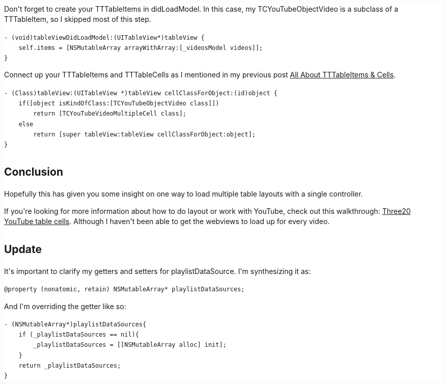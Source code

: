 Don't forget to create your TTTableItems in didLoadModel. In this case, my TCYouTubeObjectVideo is a subclass of a TTTableItem, so I skipped most of this step.

```
- (void)tableViewDidLoadModel:(UITableView*)tableView {
	self.items = [NSMutableArray arrayWithArray:[_videosModel videos]];
}
```

Connect up your TTTableItems and TTTableCells as I mentioned in my previous post <a href="/blog/2011/02/06/all-about-tttableitems-cells.html/">All About TTTableItems & Cells</a>.

```
- (Class)tableView:(UITableView *)tableView cellClassForObject:(id)object {
    if([object isKindOfClass:[TCYouTubeObjectVideo class]])
        return [TCYouTubeVideoMultipleCell class];
    else
        return [super tableView:tableView cellClassForObject:object];
}
```
<h2>Conclusion</h2>
Hopefully this has given you some insight on one way to load multiple table layouts with a single controller.

If you're looking for more information about how to do layout or work with YouTube, check out this walkthrough: <a href="http://www.karlmonaghan.com/2010/10/06/three20-youtube-table-cells/">Three20 YouTube table cells</a>. Although I haven't been able to get the webviews to load up for every video.

<h2>Update</h2>
It's important to clarify my getters and setters for playlistDataSource. I'm synthesizing it as:

`@property (nonatomic, retain) NSMutableArray* playlistDataSources;`

And I'm overriding the getter like so:
```
- (NSMutableArray*)playlistDataSources{
	if (_playlistDataSources == nil){
		_playlistDataSources = [[NSMutableArray alloc] init];	
	}
	return _playlistDataSources;
}
``` 
